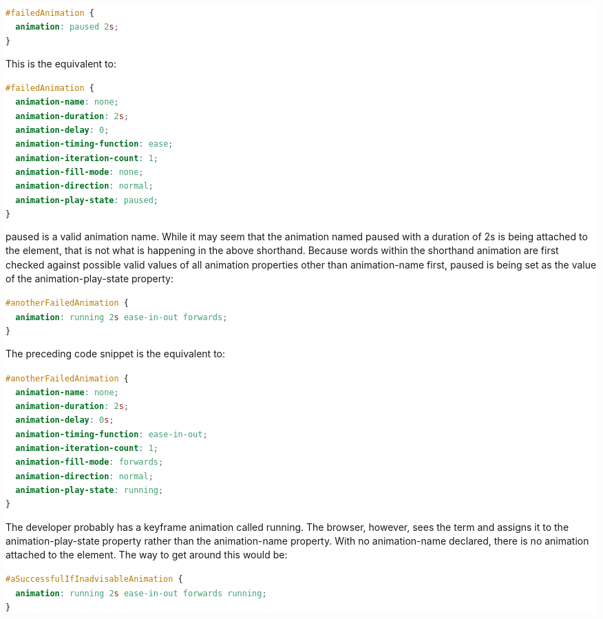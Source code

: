 ```css
#failedAnimation {
  animation: paused 2s;
}
```

This is the equivalent to:

```css
#failedAnimation {
  animation-name: none;
  animation-duration: 2s;
  animation-delay: 0;
  animation-timing-function: ease;
  animation-iteration-count: 1;
  animation-fill-mode: none;
  animation-direction: normal;
  animation-play-state: paused;
}
```

paused is a valid animation name. While it may seem that the animation named paused with a duration of 2s is being attached to the element, that is not what is happening in the above shorthand. Because words within the shorthand animation are first checked against possible valid values of all animation properties other than animation-name first, paused is being set as the value of the animation-play-state property:

```css
#anotherFailedAnimation {
  animation: running 2s ease-in-out forwards;
}
```

The preceding code snippet is the equivalent to:

```css
#anotherFailedAnimation {
  animation-name: none;
  animation-duration: 2s;
  animation-delay: 0s;
  animation-timing-function: ease-in-out;
  animation-iteration-count: 1;
  animation-fill-mode: forwards;
  animation-direction: normal;
  animation-play-state: running;
}
```

The developer probably has a keyframe animation called running. The browser, however, sees the term and assigns it to the animation-play-state property rather than the animation-name property. With no animation-name declared, there is no animation attached to the element. The way to get around this would be:

```css
#aSuccessfulIfInadvisableAnimation {
  animation: running 2s ease-in-out forwards running;
}
```
